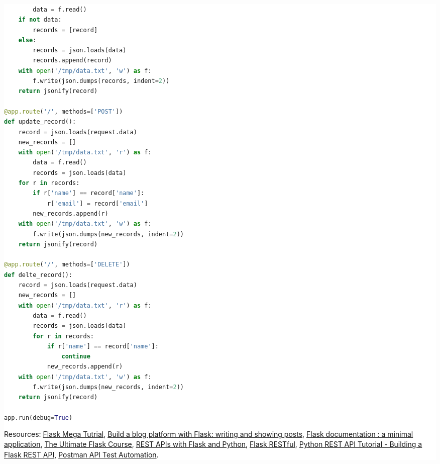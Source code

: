 ```python
        data = f.read()
    if not data:
        records = [record]
    else:
        records = json.loads(data)
        records.append(record)
    with open('/tmp/data.txt', 'w') as f:
        f.write(json.dumps(records, indent=2))
    return jsonify(record)

@app.route('/', methods=['POST'])
def update_record():
    record = json.loads(request.data)
    new_records = []
    with open('/tmp/data.txt', 'r') as f:
        data = f.read()
        records = json.loads(data)
    for r in records:
        if r['name'] == record['name']:
            r['email'] = record['email']
        new_records.append(r)
    with open('/tmp/data.txt', 'w') as f:
        f.write(json.dumps(new_records, indent=2))
    return jsonify(record)
    
@app.route('/', methods=['DELETE'])
def delte_record():
    record = json.loads(request.data)
    new_records = []
    with open('/tmp/data.txt', 'r') as f:
        data = f.read()
        records = json.loads(data)
        for r in records:
            if r['name'] == record['name']:
                continue
            new_records.append(r)
    with open('/tmp/data.txt', 'w') as f:
        f.write(json.dumps(new_records, indent=2))
    return jsonify(record)

app.run(debug=True)
```

Resources: [Flask Mega Tutrial](https://blog.miguelgrinberg.com/post/the-flask-mega-tutorial-part-i-hello-world), [Build a blog platform with Flask: writing and showing posts](https://blog.teclado.com/build-own-blog-platform-flask-python-part-1/), [Flask documentation : a minimal application](https://flask.palletsprojects.com/en/2.3.x/quickstart/#a-minimal-application), [The Ultimate Flask Course](https://www.udemy.com/course/the-ultimate-flask-course/), [REST APIs with Flask and Python](https://www.udemy.com/course/rest-api-flask-and-python/), [Flask RESTful](https://flask-restful.readthedocs.io/en/latest/), [Python REST API Tutorial - Building a Flask REST API](https://youtu.be/GMppyAPbLYk), [Postman API Test Automation](https://youtu.be/zp5Jh2FIpF0).